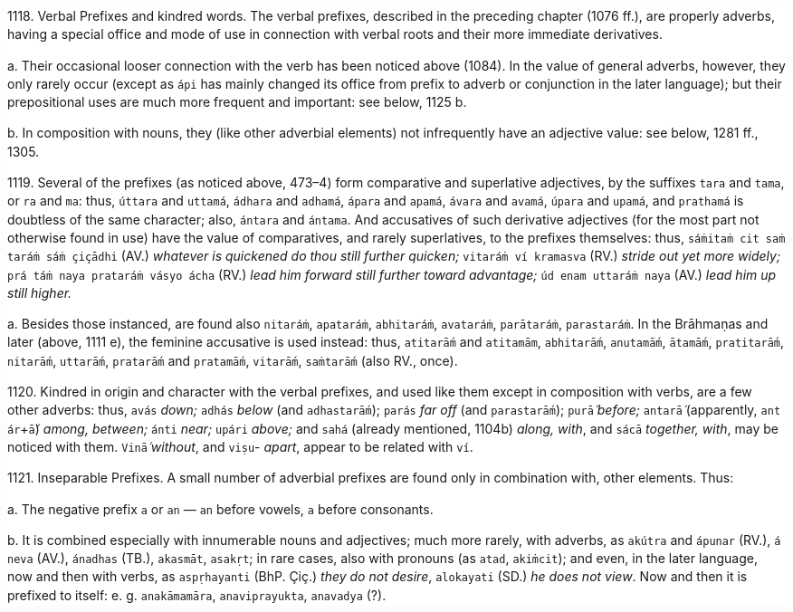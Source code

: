 1118\. Verbal Prefixes and kindred words. The verbal prefixes, described
in the preceding chapter (1076 ff.), are properly adverbs, having a
special office and mode of use in connection with verbal roots and their
more immediate derivatives.

a\. Their occasional looser connection with the verb has been noticed
above (1084). In the value of general adverbs, however, they only
rarely occur (except as `ápi` has mainly changed its office from prefix
to adverb or conjunction in the later language); but their prepositional
uses are much more frequent and important: see below, 1125 b.

b\. In composition with nouns, they (like other adverbial elements) not
infrequently have an adjective value: see below, 1281 ff., 1305.

1119\. Several of the prefixes (as noticed above, 473–4) form
comparative and superlative adjectives, by the suffixes `tara` and
`tama`, or `ra` and `ma`: thus, `úttara` and `uttamá`, `ádhara` and
`adhamá`, `ápara` and `apamá`, `ávara` and `avamá`, `úpara` and `upamá`,
and `prathamá` is doubtless of the same character; also, `ántara` and
`ántama`. And accusatives of such derivative adjectives (for the most
part not otherwise found in use) have the value of comparatives, and
rarely superlatives, to the prefixes themselves: thus,
`sáṁitaṁ cit saṁtaráṁ sáṁ çiçādhi` (AV.) *whatever is quickened do thou
still further quicken;* `vitaráṁ ví kramasva` (RV.) *stride out yet more
widely;* `prá táṁ naya prataráṁ vásyo ácha` (RV.) *lead him forward
still further toward advantage;* `úd enam uttaráṁ naya` (AV.) *lead him
up still higher.*

a\. Besides those instanced, are found also `nitaráṁ`, `apataráṁ`,
`abhitaráṁ`, `avataráṁ`, `parātaráṁ`, `parastaráṁ`. In the Brāhmaṇas and
later (above, 1111 e), the feminine accusative is used instead: thus,
`atitarā́m` and `atitamām`, `abhitarā́m`, `anutamā́m`, `ātamā́m`,
`pratitarā́m`, `nitarā́m`, `uttarā́m`, `pratarā́m` and `pratamā́m`,
`vitarā́m`, `saṁtarā́m` (also RV., once).

1120\. Kindred in origin and character with the verbal prefixes, and
used like them except in composition with verbs, are a few other
adverbs: thus, `avás` *down;* `adhás` *below* (and `adhastarā́m`);
`parás` *far off* (and `parastarā́m`); `purā́` *before;* `antarā́`
(apparently, `antár`+`ā́`) *among, between;* `ánti` *near;* `upári`
*above;* and `sahá` (already mentioned, 1104b) *along, with*, and `sácā`
*together, with*, may be noticed with them. `Vinā́` *without*, and
`viṣu`- *apart*, appear to be related with `ví`.

1121\. Inseparable Prefixes. A small number of adverbial prefixes are
found only in combination with, other elements. Thus:

a\. The negative prefix `a` or `an` — `an` before vowels, `a` before
consonants.

b\. It is combined especially with innumerable nouns and adjectives;
much more rarely, with adverbs, as `akútra` and `ápunar` (RV.), `áneva`
(AV.), `ánadhas` (TB.), `akasmāt`, `asakṛt`; in rare cases, also with
pronouns (as `atad`, `akiṁcit`); and even, in the later language, now
and then with verbs, as `aspṛhayanti` (BhP. Çiç.) *they do not desire*,
`alokayati` (SD.) *he does not view*. Now and then it is prefixed to
itself: e. g. `anakāmamāra`, `anaviprayukta`, `anavadya` (?).
